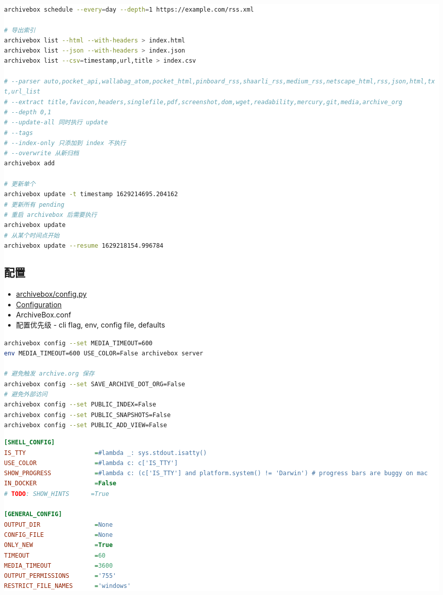 ```bash
archivebox schedule --every=day --depth=1 https://example.com/rss.xml

# 导出索引
archivebox list --html --with-headers > index.html
archivebox list --json --with-headers > index.json
archivebox list --csv=timestamp,url,title > index.csv

# --parser auto,pocket_api,wallabag_atom,pocket_html,pinboard_rss,shaarli_rss,medium_rss,netscape_html,rss,json,html,txt,url_list
# --extract title,favicon,headers,singlefile,pdf,screenshot,dom,wget,readability,mercury,git,media,archive_org
# --depth 0,1
# --update-all 同时执行 update
# --tags
# --index-only 只添加到 index 不执行
# --overwrite 从新归档
archivebox add

# 更新单个
archivebox update -t timestamp 1629214695.204162
# 更新所有 pending
# 重启 archivebox 后需要执行
archivebox update
# 从某个时间点开始
archivebox update --resume 1629218154.996784
```

## 配置

- [archivebox/config.py](https://github.com/ArchiveBox/ArchiveBox/blob/master/archivebox/config.py)
- [Configuration](https://github.com/ArchiveBox/ArchiveBox/wiki/Configuration)
- ArchiveBox.conf
- 配置优先级 - cli flag, env, config file, defaults

```bash
archivebox config --set MEDIA_TIMEOUT=600
env MEDIA_TIMEOUT=600 USE_COLOR=False archivebox server

# 避免触发 archive.org 保存
archivebox config --set SAVE_ARCHIVE_DOT_ORG=False
# 避免外部访问
archivebox config --set PUBLIC_INDEX=False
archivebox config --set PUBLIC_SNAPSHOTS=False
archivebox config --set PUBLIC_ADD_VIEW=False
```

```ini
[SHELL_CONFIG]
IS_TTY                   =#lambda _: sys.stdout.isatty()
USE_COLOR                =#lambda c: c['IS_TTY']
SHOW_PROGRESS            =#lambda c: (c['IS_TTY'] and platform.system() != 'Darwin') # progress bars are buggy on mac
IN_DOCKER                =False
# TODO: SHOW_HINTS      =True

[GENERAL_CONFIG]
OUTPUT_DIR               =None
CONFIG_FILE              =None
ONLY_NEW                 =True
TIMEOUT                  =60
MEDIA_TIMEOUT            =3600
OUTPUT_PERMISSIONS       ='755'
RESTRICT_FILE_NAMES      ='windows'
```
